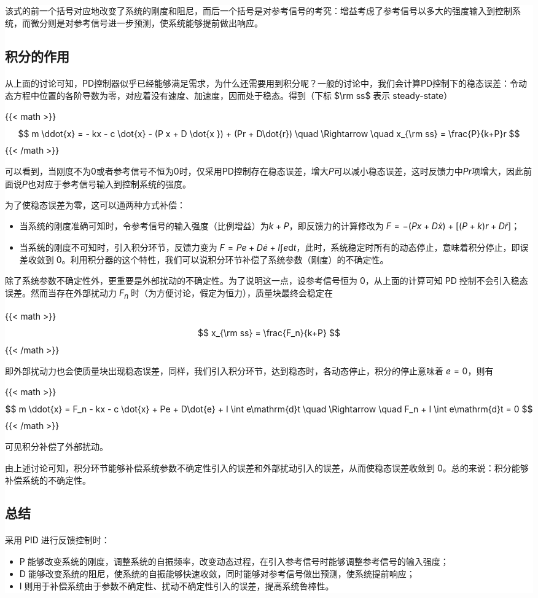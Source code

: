 该式的前一个括号对应地改变了系统的刚度和阻尼，而后一个括号是对参考信号的考究：增益考虑了参考信号以多大的强度输入到控制系统，而微分则是对参考信号进一步预测，使系统能够提前做出响应。

## 积分的作用

从上面的讨论可知，PD控制器似乎已经能够满足需求，为什么还需要用到积分呢？一般的讨论中，我们会计算PD控制下的稳态误差：令动态方程中位置的各阶导数为零，对应着没有速度、加速度，因而处于稳态。得到（下标 $\rm ss$ 表示 steady-state）

{{< math >}}$$
m \ddot{x} = - kx - c \dot{x} - (P x + D \dot{x }) + (Pr + D\dot{r})
\quad \Rightarrow \quad
x_{\rm ss} = \frac{P}{k+P}r
$${{< /math >}}

可以看到，当刚度不为$0$或者参考信号不恒为$0$时，仅采用PD控制存在稳态误差，增大$P$可以减小稳态误差，这时反馈力中$Pr$项增大，因此前面说$P$也对应于参考信号输入到控制系统的强度。

为了使稳态误差为零，这可以通两种方式补偿：

- 当系统的刚度准确可知时，令参考信号的输入强度（比例增益）为$k+P$，即反馈力的计算修改为 $F = - (P x + D \dot{x }) + \left[(P+k)r + D\dot{r} \right]$；

- 当系统的刚度不可知时，引入积分环节，反馈力变为 $F = Pe + D\dot{e} + I \int e\mathrm{d}t$，此时，系统稳定时所有的动态停止，意味着积分停止，即误差收敛到 $0$。利用积分器的这个特性，我们可以说积分环节补偿了系统参数（刚度）的不确定性。

除了系统参数不确定性外，更重要是外部扰动的不确定性。为了说明这一点，设参考信号恒为 $0$，从上面的计算可知 PD 控制不会引入稳态误差。然而当存在外部扰动力 $F_n$ 时（为方便讨论，假定为恒力），质量块最终会稳定在

{{< math >}}$$
x_{\rm ss} = \frac{F_n}{k+P}
$${{< /math >}}

即外部扰动力也会使质量块出现稳态误差，同样，我们引入积分环节，达到稳态时，各动态停止，积分的停止意味着 $e=0$，则有

{{< math >}}$$
m \ddot{x} = F_n - kx - c \dot{x} + Pe + D\dot{e} + I \int e\mathrm{d}t 
\quad \Rightarrow \quad
F_n + I \int e\mathrm{d}t = 0
$${{< /math >}}

可见积分补偿了外部扰动。

由上述讨论可知，积分环节能够补偿系统参数不确定性引入的误差和外部扰动引入的误差，从而使稳态误差收敛到 $0$。总的来说：积分能够补偿系统的不确定性。


## 总结

采用 PID 进行反馈控制时：

- P 能够改变系统的刚度，调整系统的自振频率，改变动态过程，在引入参考信号时能够调整参考信号的输入强度；
- D 能够改变系统的阻尼，使系统的自振能够快速收敛，同时能够对参考信号做出预测，使系统提前响应；
- I 则用于补偿系统由于参数不确定性、扰动不确定性引入的误差，提高系统鲁棒性。
